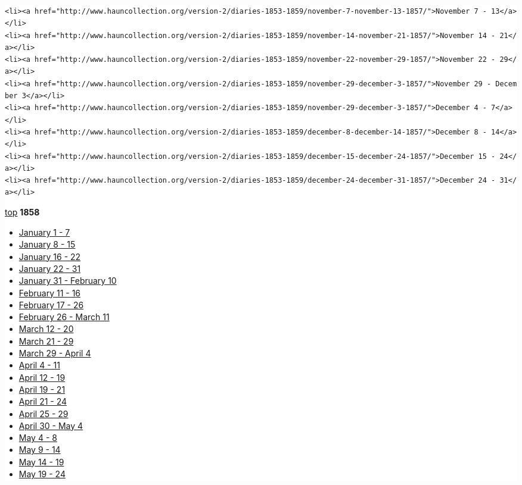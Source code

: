  	<li><a href="http://www.hauncollection.org/version-2/diaries-1853-1859/november-7-november-13-1857/">November 7 - 13</a></li>
 	<li><a href="http://www.hauncollection.org/version-2/diaries-1853-1859/november-14-november-21-1857/">November 14 - 21</a></li>
 	<li><a href="http://www.hauncollection.org/version-2/diaries-1853-1859/november-22-november-29-1857/">November 22 - 29</a></li>
 	<li><a href="http://www.hauncollection.org/version-2/diaries-1853-1859/november-29-december-3-1857/">November 29 - December 3</a></li>
 	<li><a href="http://www.hauncollection.org/version-2/diaries-1853-1859/november-29-december-3-1857/">December 4 - 7</a></li>
 	<li><a href="http://www.hauncollection.org/version-2/diaries-1853-1859/december-8-december-14-1857/">December 8 - 14</a></li>
 	<li><a href="http://www.hauncollection.org/version-2/diaries-1853-1859/december-15-december-24-1857/">December 15 - 24</a></li>
 	<li><a href="http://www.hauncollection.org/version-2/diaries-1853-1859/december-24-december-31-1857/">December 24 - 31</a></li>
</ul>
<a href="http://www.hauncollection.org/version-2/diaries-1853-1859/#top">top</a>
<strong><a name="James Haun 1858"></a>
1858</strong>
<ul>
 	<li><a href="http://www.hauncollection.org/version-2/diaries-1853-1859/january-1-january-7-1858/">January 1 - 7</a></li>
 	<li><a href="http://www.hauncollection.org/version-2/diaries-1853-1859/january-8-january-15-1858/">January 8 - 15</a></li>
 	<li><a href="http://www.hauncollection.org/version-2/diaries-1853-1859/january-16-january-22-1858/">January 16 - 22</a></li>
 	<li><a href="http://www.hauncollection.org/version-2/diaries-1853-1859/january-22-january-31-1858/">January 22 - 31</a></li>
 	<li><a href="http://www.hauncollection.org/version-2/diaries-1853-1859/january-31-february-10-1858/">January 31 - February 10</a></li>
 	<li><a href="http://www.hauncollection.org/version-2/diaries-1853-1859/february-11-february-16-1858/">February 11 - 16</a></li>
 	<li><a href="http://www.hauncollection.org/version-2/diaries-1853-1859/february-17-february-26-1858/">February 17 - 26</a></li>
 	<li><a href="http://www.hauncollection.org/version-2/diaries-1853-1859/february-26-march-11-1858/">February 26 - March 11</a></li>
 	<li><a href="http://www.hauncollection.org/version-2/diaries-1853-1859/march-12-march-20-1858/">March 12 - 20</a></li>
 	<li><a href="http://www.hauncollection.org/version-2/diaries-1853-1859/march-21-march-29-1858/">March 21 - 29</a></li>
 	<li><a href="http://www.hauncollection.org/version-2/diaries-1853-1859/march-29-april-4-1858/">March 29 - April 4</a></li>
 	<li><a href="http://www.hauncollection.org/version-2/diaries-1853-1859/april-4-april-11-1858/">April 4 - 11</a></li>
 	<li><a href="http://www.hauncollection.org/version-2/diaries-1853-1859/april-12-april-19-1858/">April 12 - 19</a></li>
 	<li><a href="http://www.hauncollection.org/version-2/diaries-1853-1859/april-19-april-21-1858/">April 19 - 21</a></li>
 	<li><a href="http://www.hauncollection.org/version-2/diaries-1853-1859/april-21-april-24-1858/">April 21 - 24</a></li>
 	<li><a href="http://www.hauncollection.org/version-2/diaries-1853-1859/april-25-april-29-1858/">April 25 - 29</a></li>
 	<li><a href="http://www.hauncollection.org/version-2/diaries-1853-1859/april-25-29-1858/">April 30 - May 4</a></li>
 	<li><a href="http://www.hauncollection.org/version-2/diaries-1853-1859/may-4-may-8-1858/">May 4 - 8</a></li>
 	<li><a href="http://www.hauncollection.org/version-2/diaries-1853-1859/may-9-may-15-1858/">May 9 - 14</a></li>
 	<li><a href="http://www.hauncollection.org/version-2/diaries-1853-1859/may-14-may-19-1858/">May 14 - 19</a></li>
 	<li><a href="http://www.hauncollection.org/version-2/diaries-1853-1859/may-19-may-24-1858/">May 19 - 24</a></li>